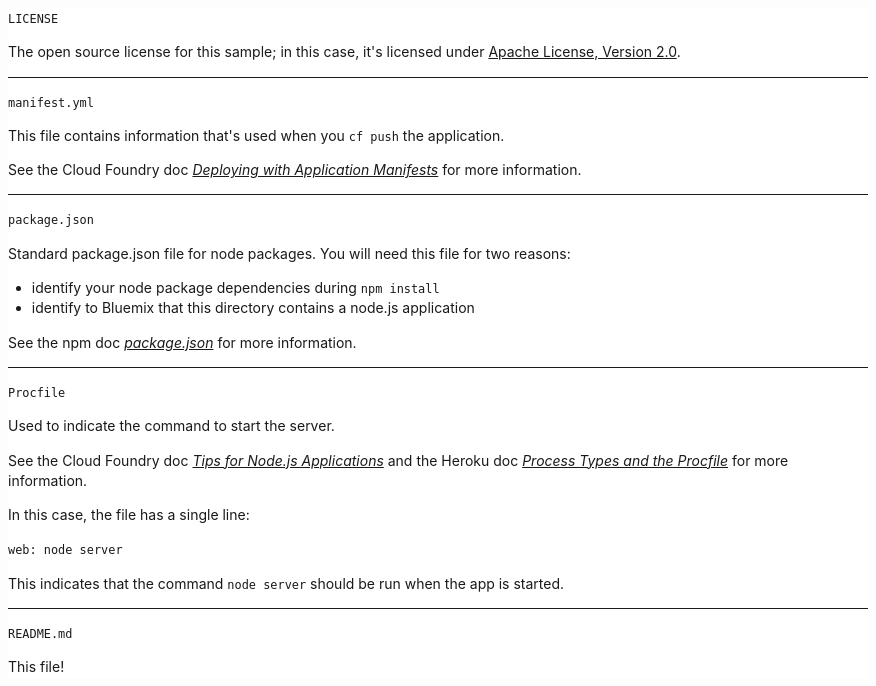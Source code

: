 
`LICENSE`

The open source license for this sample; in this case, it's licensed under
[Apache License, Version 2.0](http://www.apache.org/licenses/LICENSE-2.0).

---

`manifest.yml`

This file contains information that's used when you `cf push` the application.

See the Cloud Foundry doc
*[Deploying with Application Manifests](http://docs.cloudfoundry.org/devguide/deploy-apps/manifest.html)*
for more information.

---

`package.json`

Standard package.json file for node packages.  You will need this file for two
reasons:

* identify your node package dependencies during `npm install`
* identify to Bluemix that this directory contains a node.js application

See the npm doc
*[package.json](https://npmjs.org/doc/json.html)*
for more information.

---

`Procfile`

Used to indicate the command to start the server.

See the Cloud Foundry doc
*[Tips for Node.js Applications](http://docs.cloudfoundry.org/buildpacks/node/node-tips.html)*
and the Heroku doc
*[Process Types and the Procfile](https://devcenter.heroku.com/articles/procfile)*
for more information.

In this case, the file has a single line:

    web: node server

This indicates that the command `node server` should be run when the app is
started.

---

`README.md`

This file!
